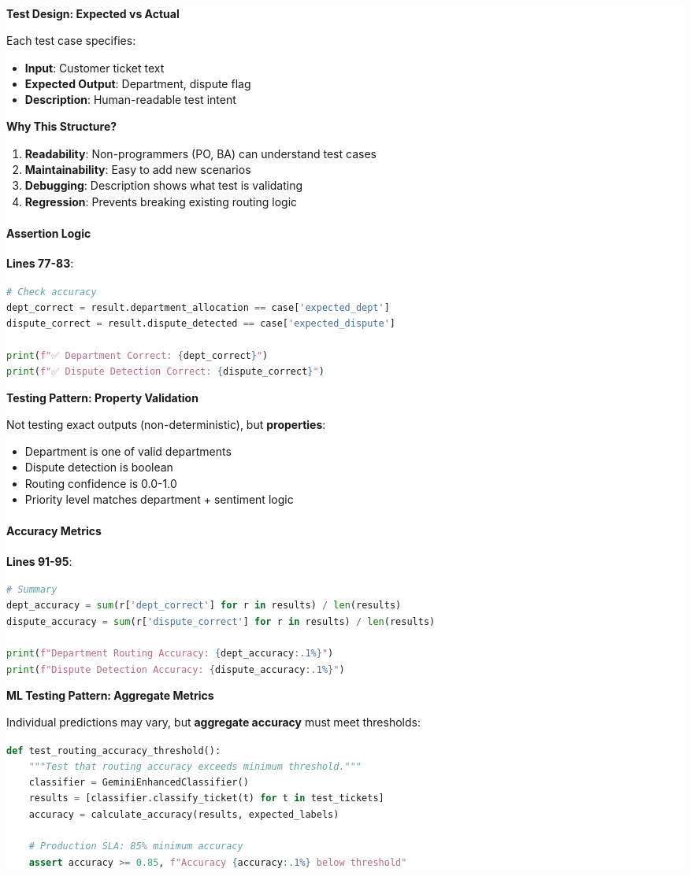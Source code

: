 **Test Design: Expected vs Actual**

Each test case specifies:
- **Input**: Customer ticket text
- **Expected Output**: Department, dispute flag
- **Description**: Human-readable test intent

**Why This Structure?**

1. **Readability**: Non-programmers (PO, BA) can understand test cases
2. **Maintainability**: Easy to add new scenarios
3. **Debugging**: Description shows what test is validating
4. **Regression**: Prevents breaking existing routing logic

#### Assertion Logic

**Lines 77-83**:
```python
# Check accuracy
dept_correct = result.department_allocation == case['expected_dept']
dispute_correct = result.dispute_detected == case['expected_dispute']

print(f"✅ Department Correct: {dept_correct}")
print(f"✅ Dispute Detection Correct: {dispute_correct}")
```

**Testing Pattern: Property Validation**

Not testing exact outputs (non-deterministic), but **properties**:
- Department is one of valid departments
- Dispute detection is boolean
- Routing confidence is 0.0-1.0
- Priority level matches department + sentiment logic

#### Accuracy Metrics

**Lines 91-95**:
```python
# Summary
dept_accuracy = sum(r['dept_correct'] for r in results) / len(results)
dispute_accuracy = sum(r['dispute_correct'] for r in results) / len(results)

print(f"Department Routing Accuracy: {dept_accuracy:.1%}")
print(f"Dispute Detection Accuracy: {dispute_accuracy:.1%}")
```

**ML Testing Pattern: Aggregate Metrics**

Individual predictions may vary, but **aggregate accuracy** must meet thresholds:
```python
def test_routing_accuracy_threshold():
    """Test that routing accuracy exceeds minimum threshold."""
    classifier = GeminiEnhancedClassifier()
    results = [classifier.classify_ticket(t) for t in test_tickets]
    accuracy = calculate_accuracy(results, expected_labels)
    
    # Production SLA: 85% minimum accuracy
    assert accuracy >= 0.85, f"Accuracy {accuracy:.1%} below threshold"
```
